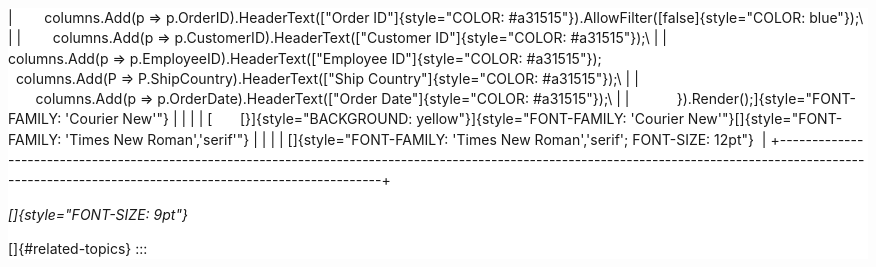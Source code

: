 |        columns.Add(p =\> p.OrderID).HeaderText([\"Order ID\"]{style="COLOR: #a31515"}).AllowFilter([false]{style="COLOR: blue"});\                                                                         |
|        columns.Add(p =\> p.CustomerID).HeaderText([\"Customer ID\"]{style="COLOR: #a31515"});\                                                                                                             |
|        columns.Add(p =\> p.EmployeeID).HeaderText([\"Employee ID\"]{style="COLOR: #a31515"});                    columns.Add(P =\> P.ShipCountry).HeaderText([\"Ship Country\"]{style="COLOR: #a31515"});\ |
|        columns.Add(p =\> p.OrderDate).HeaderText([\"Order Date\"]{style="COLOR: #a31515"});\                                                                                                               |
|            }).Render();]{style="FONT-FAMILY: 'Courier New'"}                                                                                                                                               |
|                                                                                                                                                                                                            |
| [       [}]{style="BACKGROUND: yellow"}]{style="FONT-FAMILY: 'Courier New'"}[]{style="FONT-FAMILY: 'Times New Roman','serif'"}                                                                             |
|                                                                                                                                                                                                            |
| []{style="FONT-FAMILY: 'Times New Roman','serif'; FONT-SIZE: 12pt"}                                                                                                                                        |
+------------------------------------------------------------------------------------------------------------------------------------------------------------------------------------------------------------+

*[]{style="FONT-SIZE: 9pt"}* 

[]{#related-topics}
:::
